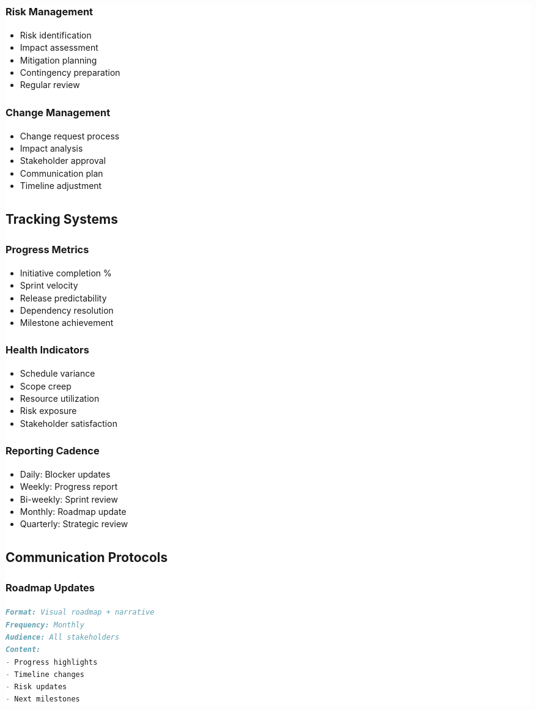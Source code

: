 ### Risk Management
- Risk identification
- Impact assessment
- Mitigation planning
- Contingency preparation
- Regular review

### Change Management
- Change request process
- Impact analysis
- Stakeholder approval
- Communication plan
- Timeline adjustment

## Tracking Systems

### Progress Metrics
- Initiative completion %
- Sprint velocity
- Release predictability
- Dependency resolution
- Milestone achievement

### Health Indicators
- Schedule variance
- Scope creep
- Resource utilization
- Risk exposure
- Stakeholder satisfaction

### Reporting Cadence
- Daily: Blocker updates
- Weekly: Progress report
- Bi-weekly: Sprint review
- Monthly: Roadmap update
- Quarterly: Strategic review

## Communication Protocols

### Roadmap Updates
```markdown
Format: Visual roadmap + narrative
Frequency: Monthly
Audience: All stakeholders
Content:
- Progress highlights
- Timeline changes
- Risk updates
- Next milestones
```
